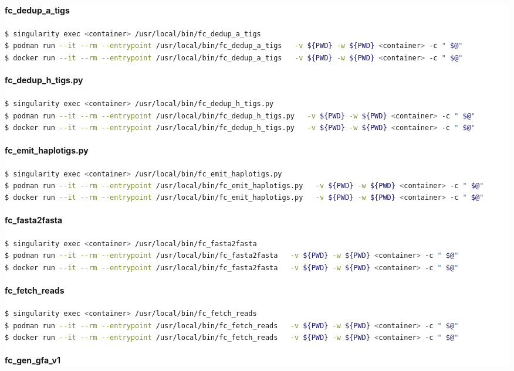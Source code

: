 
#### fc_dedup_a_tigs

```bash
$ singularity exec <container> /usr/local/bin/fc_dedup_a_tigs
$ podman run --it --rm --entrypoint /usr/local/bin/fc_dedup_a_tigs   -v ${PWD} -w ${PWD} <container> -c " $@"
$ docker run --it --rm --entrypoint /usr/local/bin/fc_dedup_a_tigs   -v ${PWD} -w ${PWD} <container> -c " $@"
```


#### fc_dedup_h_tigs.py

```bash
$ singularity exec <container> /usr/local/bin/fc_dedup_h_tigs.py
$ podman run --it --rm --entrypoint /usr/local/bin/fc_dedup_h_tigs.py   -v ${PWD} -w ${PWD} <container> -c " $@"
$ docker run --it --rm --entrypoint /usr/local/bin/fc_dedup_h_tigs.py   -v ${PWD} -w ${PWD} <container> -c " $@"
```


#### fc_emit_haplotigs.py

```bash
$ singularity exec <container> /usr/local/bin/fc_emit_haplotigs.py
$ podman run --it --rm --entrypoint /usr/local/bin/fc_emit_haplotigs.py   -v ${PWD} -w ${PWD} <container> -c " $@"
$ docker run --it --rm --entrypoint /usr/local/bin/fc_emit_haplotigs.py   -v ${PWD} -w ${PWD} <container> -c " $@"
```


#### fc_fasta2fasta

```bash
$ singularity exec <container> /usr/local/bin/fc_fasta2fasta
$ podman run --it --rm --entrypoint /usr/local/bin/fc_fasta2fasta   -v ${PWD} -w ${PWD} <container> -c " $@"
$ docker run --it --rm --entrypoint /usr/local/bin/fc_fasta2fasta   -v ${PWD} -w ${PWD} <container> -c " $@"
```


#### fc_fetch_reads

```bash
$ singularity exec <container> /usr/local/bin/fc_fetch_reads
$ podman run --it --rm --entrypoint /usr/local/bin/fc_fetch_reads   -v ${PWD} -w ${PWD} <container> -c " $@"
$ docker run --it --rm --entrypoint /usr/local/bin/fc_fetch_reads   -v ${PWD} -w ${PWD} <container> -c " $@"
```


#### fc_gen_gfa_v1
